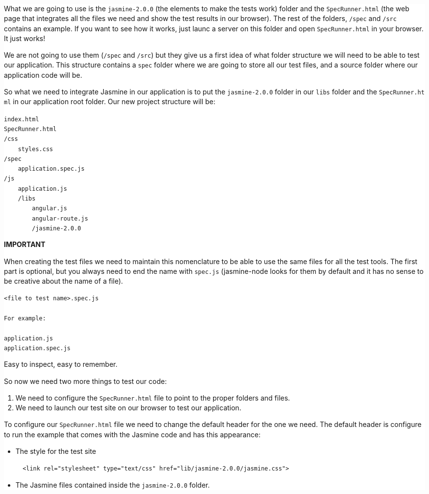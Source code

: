 What we are going to use is the `jasmine-2.0.0` (the elements to make the tests work) folder and the `SpecRunner.html` (the web page that integrates all the files we need and show the test results in our browser). The rest of the folders, `/spec` and `/src` contains an example. If you want to see how it works, just launc a server on this folder and open `SpecRunner.html` in your browser. It just works!

We are not going to use them (`/spec` and `/src`) but they give us a first idea of what folder structure we will need to be able to test our application. This structure contains a `spec` folder where we are going to store all our test files, and a source folder where our application code will be.

So what we need to integrate Jasmine in our application is to put the `jasmine-2.0.0` folder in our `libs` folder and the `SpecRunner.html` in our application root folder. Our new project structure will be:

    index.html
    SpecRunner.html
    /css
        styles.css
    /spec
        application.spec.js
    /js
        application.js
        /libs
            angular.js
            angular-route.js
            /jasmine-2.0.0

__IMPORTANT__
    
When creating the test files we need to maintain this nomenclature to be able to use the same files for all the test tools. The first part is optional, but you always need to end the name with `spec.js` (jasmine-node looks for them by default and it has no sense to be creative about the name of a file).

    <file to test name>.spec.js
    
    For example:
    
    application.js
    application.spec.js

Easy to inspect, easy to remember.

So now we need two more things to test our code:

1. We need to configure the `SpecRunner.html` file to point to the proper folders and files.
2. We need to launch our test site on our browser to test our application.

To configure our `SpecRunner.html` file we need to change the default header for the one we need. The default header is configure to run the example that comes with the Jasmine code and has this appearance:

* The style for the test site

        <link rel="stylesheet" type="text/css" href="lib/jasmine-2.0.0/jasmine.css">

* The Jasmine files contained inside the `jasmine-2.0.0` folder.
